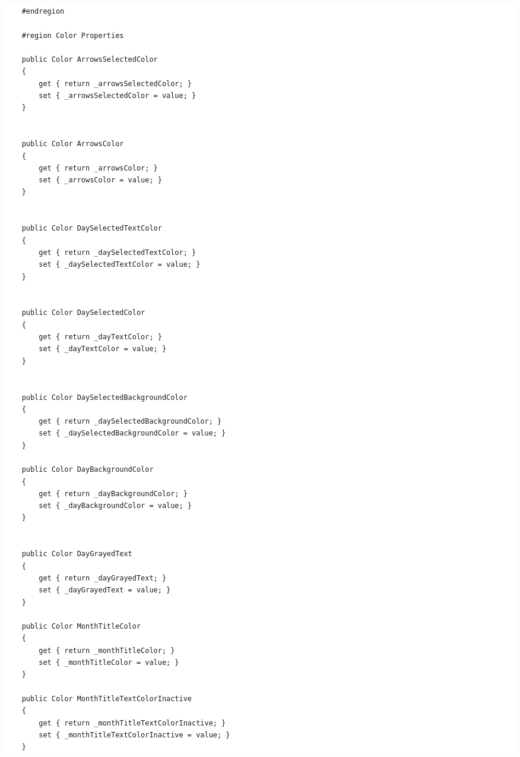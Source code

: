         #endregion

        #region Color Properties
        
        public Color ArrowsSelectedColor
        {
            get { return _arrowsSelectedColor; }
            set { _arrowsSelectedColor = value; }
        }


        public Color ArrowsColor
        {
            get { return _arrowsColor; }
            set { _arrowsColor = value; }
        }


        public Color DaySelectedTextColor
        {
            get { return _daySelectedTextColor; }
            set { _daySelectedTextColor = value; }
        }


        public Color DaySelectedColor
        {
            get { return _dayTextColor; }
            set { _dayTextColor = value; }
        }


        public Color DaySelectedBackgroundColor
        {
            get { return _daySelectedBackgroundColor; }
            set { _daySelectedBackgroundColor = value; }
        }

        public Color DayBackgroundColor
        {
            get { return _dayBackgroundColor; }
            set { _dayBackgroundColor = value; }
        }


        public Color DayGrayedText
        {
            get { return _dayGrayedText; }
            set { _dayGrayedText = value; }
        }

        public Color MonthTitleColor
        {
            get { return _monthTitleColor; }
            set { _monthTitleColor = value; }
        }

        public Color MonthTitleTextColorInactive
        {
            get { return _monthTitleTextColorInactive; }
            set { _monthTitleTextColorInactive = value; }
        }
